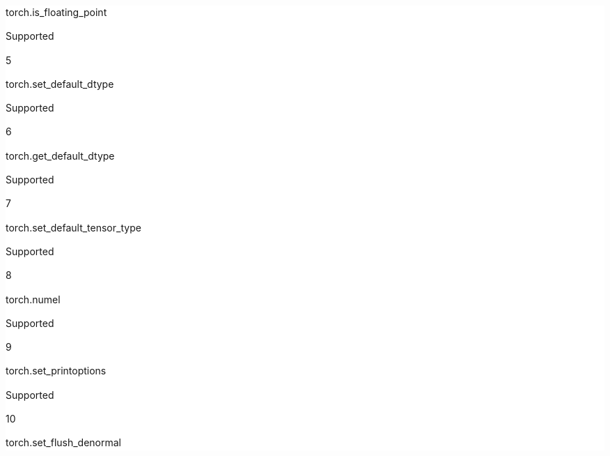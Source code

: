 <td class="cellrowborder" valign="top" width="63.88%" headers="mcps1.1.4.1.2 "><p id="p1090852184020"><a name="p1090852184020"></a><a name="p1090852184020"></a>torch.is_floating_point</p>
</td>
<td class="cellrowborder" valign="top" width="26.119999999999997%" headers="mcps1.1.4.1.3 "><p id="p1690816284016"><a name="p1690816284016"></a><a name="p1690816284016"></a>Supported</p>
</td>
</tr>
<tr id="row143859075317"><td class="cellrowborder" valign="top" width="10%" headers="mcps1.1.4.1.1 "><p id="p19461323103716"><a name="p19461323103716"></a><a name="p19461323103716"></a>5</p>
</td>
<td class="cellrowborder" valign="top" width="63.88%" headers="mcps1.1.4.1.2 "><p id="p890812104014"><a name="p890812104014"></a><a name="p890812104014"></a>torch.set_default_dtype</p>
</td>
<td class="cellrowborder" valign="top" width="26.119999999999997%" headers="mcps1.1.4.1.3 "><p id="p15908524406"><a name="p15908524406"></a><a name="p15908524406"></a>Supported</p>
</td>
</tr>
<tr id="row93851001536"><td class="cellrowborder" valign="top" width="10%" headers="mcps1.1.4.1.1 "><p id="p11461623163710"><a name="p11461623163710"></a><a name="p11461623163710"></a>6</p>
</td>
<td class="cellrowborder" valign="top" width="63.88%" headers="mcps1.1.4.1.2 "><p id="p190814210401"><a name="p190814210401"></a><a name="p190814210401"></a>torch.get_default_dtype</p>
</td>
<td class="cellrowborder" valign="top" width="26.119999999999997%" headers="mcps1.1.4.1.3 "><p id="p8908121407"><a name="p8908121407"></a><a name="p8908121407"></a>Supported</p>
</td>
</tr>
<tr id="row1338619014537"><td class="cellrowborder" valign="top" width="10%" headers="mcps1.1.4.1.1 "><p id="p946112234371"><a name="p946112234371"></a><a name="p946112234371"></a>7</p>
</td>
<td class="cellrowborder" valign="top" width="63.88%" headers="mcps1.1.4.1.2 "><p id="p12908226408"><a name="p12908226408"></a><a name="p12908226408"></a>torch.set_default_tensor_type</p>
</td>
<td class="cellrowborder" valign="top" width="26.119999999999997%" headers="mcps1.1.4.1.3 "><p id="p29082210408"><a name="p29082210408"></a><a name="p29082210408"></a>Supported</p>
</td>
</tr>
<tr id="row93863095319"><td class="cellrowborder" valign="top" width="10%" headers="mcps1.1.4.1.1 "><p id="p12461162333717"><a name="p12461162333717"></a><a name="p12461162333717"></a>8</p>
</td>
<td class="cellrowborder" valign="top" width="63.88%" headers="mcps1.1.4.1.2 "><p id="p1090832164012"><a name="p1090832164012"></a><a name="p1090832164012"></a>torch.numel</p>
</td>
<td class="cellrowborder" valign="top" width="26.119999999999997%" headers="mcps1.1.4.1.3 "><p id="p10908526409"><a name="p10908526409"></a><a name="p10908526409"></a>Supported</p>
</td>
</tr>
<tr id="row53861002533"><td class="cellrowborder" valign="top" width="10%" headers="mcps1.1.4.1.1 "><p id="p184615233371"><a name="p184615233371"></a><a name="p184615233371"></a>9</p>
</td>
<td class="cellrowborder" valign="top" width="63.88%" headers="mcps1.1.4.1.2 "><p id="p2908112154018"><a name="p2908112154018"></a><a name="p2908112154018"></a>torch.set_printoptions</p>
</td>
<td class="cellrowborder" valign="top" width="26.119999999999997%" headers="mcps1.1.4.1.3 "><p id="p129091722401"><a name="p129091722401"></a><a name="p129091722401"></a>Supported</p>
</td>
</tr>
<tr id="row1038616085311"><td class="cellrowborder" valign="top" width="10%" headers="mcps1.1.4.1.1 "><p id="p446192314378"><a name="p446192314378"></a><a name="p446192314378"></a>10</p>
</td>
<td class="cellrowborder" valign="top" width="63.88%" headers="mcps1.1.4.1.2 "><p id="p490920212404"><a name="p490920212404"></a><a name="p490920212404"></a>torch.set_flush_denormal</p>
</td>